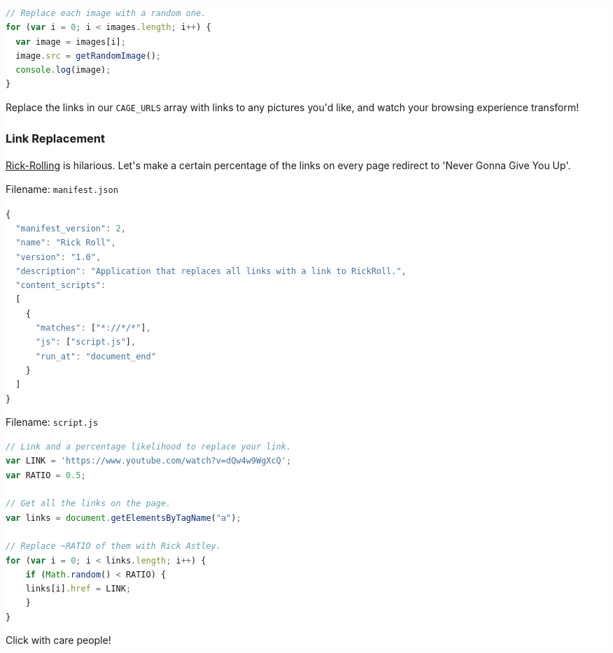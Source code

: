 ```javascript
// Replace each image with a random one.
for (var i = 0; i < images.length; i++) {
  var image = images[i];
  image.src = getRandomImage();
  console.log(image);
}
```

Replace the links in our `CAGE_URLS` array with links to any pictures
you'd like, and watch your browsing experience transform!

### Link Replacement

[Rick-Rolling](rick-roll) is hilarious. Let's make a certain percentage
of the links on every page redirect to 'Never Gonna Give You Up'.

Filename: `manifest.json`

```javascript
{
  "manifest_version": 2,
  "name": "Rick Roll",
  "version": "1.0",
  "description": "Application that replaces all links with a link to RickRoll.",
  "content_scripts":
  [
    {
      "matches": ["*://*/*"],
      "js": ["script.js"],
      "run_at": "document_end"
    }
  ]
}
```

Filename: `script.js`

```javascript
// Link and a percentage likelihood to replace your link.
var LINK = 'https://www.youtube.com/watch?v=dQw4w9WgXcQ';
var RATIO = 0.5;

// Get all the links on the page.
var links = document.getElementsByTagName("a");

// Replace ~RATIO of them with Rick Astley.
for (var i = 0; i < links.length; i++) {
    if (Math.random() < RATIO) {
    links[i].href = LINK;
    }
}
```

Click with care people!


[cloud-to-butt]: https://chrome.google.com/webstore/detail/cloud-to-butt-plus/apmlngnhgbnjpajelfkmabhkfapgnoai
[ad-block]: https://chrome.google.com/webstore/detail/betafish-adblocker/gighmmpiobklfepjocnamgkkbiglidom
[doge]: https://chrome.google.com/webstore/detail/libdoge/ifbchccfedjkkhlnffjckaghjdpchhmo
[adi]: https://adicu.com
[sample-code]: http://google.com
[matt-pic]: https://twitter.com/matthew_pic
[github-repo]: https://github.com/mjp2220/useless-chrome-extensions
[chrome-developer]: https://developer.chrome.com/extensions
[dom]: https://developer.mozilla.org/en-US/docs/Web/API/Document_Object_Model
[background]: https://developer.chrome.com/extensions/event_pages
[permissions]: https://developer.chrome.com/extensions/activeTab
[browser-action]: https://developer.chrome.com/extensions/browserAction
[chrome-install]: https://www.google.com/chrome/browser/desktop/
[samples]: https://developer.chrome.com/extensions/samples
[extensionizr]: http://extensionizr.com/
[jquery]: http://learn.adicu.com/jquery/
[inspiration]: http://www.creativebloq.com/web-design/google-chrome-extensions-21410570
[rick-roll]: https://www.youtube.com/watch?v=dQw4w9WgXcQ
[learn]: https://adicu.com/resources
[code-link]: https://github.com/mjp2220/useless-chrome-extensions/archive/master.zip
[browser-actions]: https://developer.chrome.com/extensions/browserAction
[background-pages]: https://developer.chrome.com/extensions/background_pages
[message-passing]: https://developer.chrome.com/extensions/messaging
[john-oliver]: https://www.youtube.com/watch?v=DnpO_RTSNmQ
[drumpfinator]: https://chrome.google.com/webstore/detail/drumpfinator/hcimhbfpiofdihhdnofbdlhjcmjopilp?hl=en
[trump-wiki]: https://en.wikipedia.org/wiki/Donald_Trump
[trump-image]: http://graphics8.nytimes.com/newsgraphics/2015/01/30/candidate-tracker/assets/images/trump-square-silo-150.png
[event-pages]: https://developer.chrome.com/extensions/event_pages